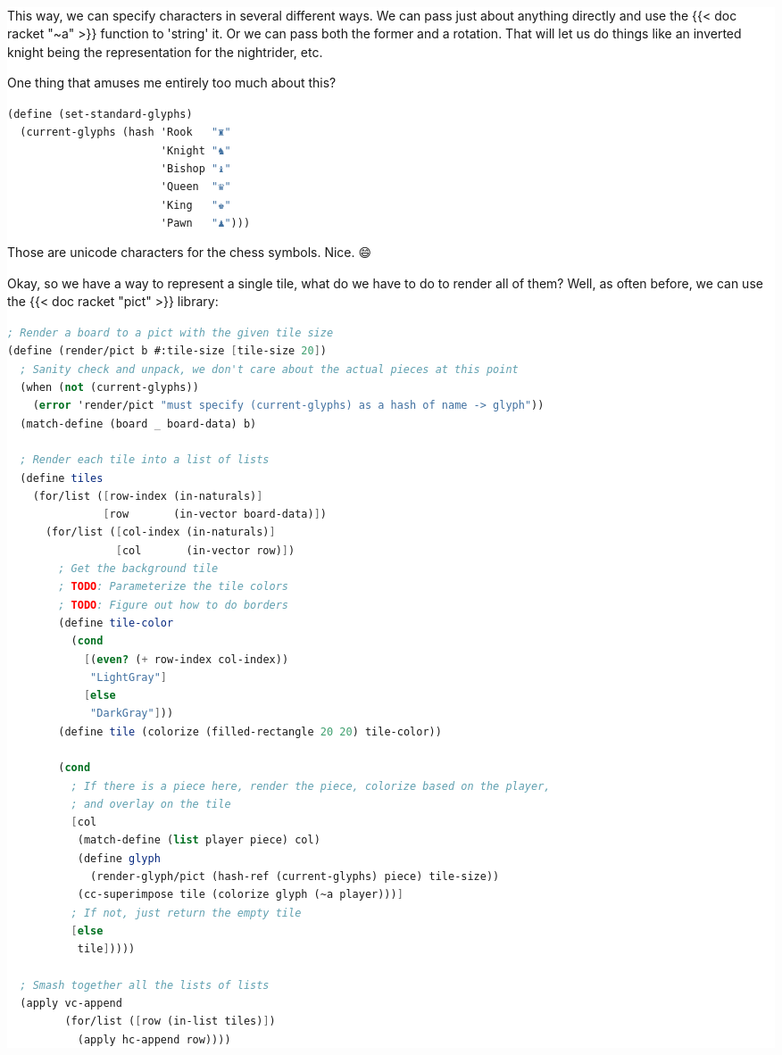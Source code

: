 This way, we can specify characters in several different ways. We can pass just about anything directly and use the {{< doc racket "~a" >}} function to 'string' it. Or we can pass both the former and a rotation. That will let us do things like an inverted knight being the representation for the nightrider, etc.

One thing that amuses me entirely too much about this?

```scheme
(define (set-standard-glyphs)
  (current-glyphs (hash 'Rook   "♜"
                        'Knight "♞"
                        'Bishop "♝"
                        'Queen  "♛"
                        'King   "♚"
                        'Pawn   "♟")))
```

Those are unicode characters for the chess symbols. Nice. :smile:

Okay, so we have a way to represent a single tile, what do we have to do to render all of them? Well, as often before, we can use the {{< doc racket "pict" >}} library:

```scheme
; Render a board to a pict with the given tile size
(define (render/pict b #:tile-size [tile-size 20])
  ; Sanity check and unpack, we don't care about the actual pieces at this point
  (when (not (current-glyphs))
    (error 'render/pict "must specify (current-glyphs) as a hash of name -> glyph"))
  (match-define (board _ board-data) b)

  ; Render each tile into a list of lists
  (define tiles
    (for/list ([row-index (in-naturals)]
               [row       (in-vector board-data)])
      (for/list ([col-index (in-naturals)]
                 [col       (in-vector row)])
        ; Get the background tile
        ; TODO: Parameterize the tile colors
        ; TODO: Figure out how to do borders
        (define tile-color
          (cond
            [(even? (+ row-index col-index))
             "LightGray"]
            [else
             "DarkGray"]))
        (define tile (colorize (filled-rectangle 20 20) tile-color))

        (cond
          ; If there is a piece here, render the piece, colorize based on the player,
          ; and overlay on the tile
          [col
           (match-define (list player piece) col)
           (define glyph
             (render-glyph/pict (hash-ref (current-glyphs) piece) tile-size))
           (cc-superimpose tile (colorize glyph (~a player)))]
          ; If not, just return the empty tile
          [else
           tile]))))

  ; Smash together all the lists of lists
  (apply vc-append
         (for/list ([row (in-list tiles)])
           (apply hc-append row))))
```


[^1]: I need to add an option for that :smile:
[^2]: Hey, it's the schemey thing to do
[^3]: And I bet there are fairy chess variations with 'spawners' or the like...